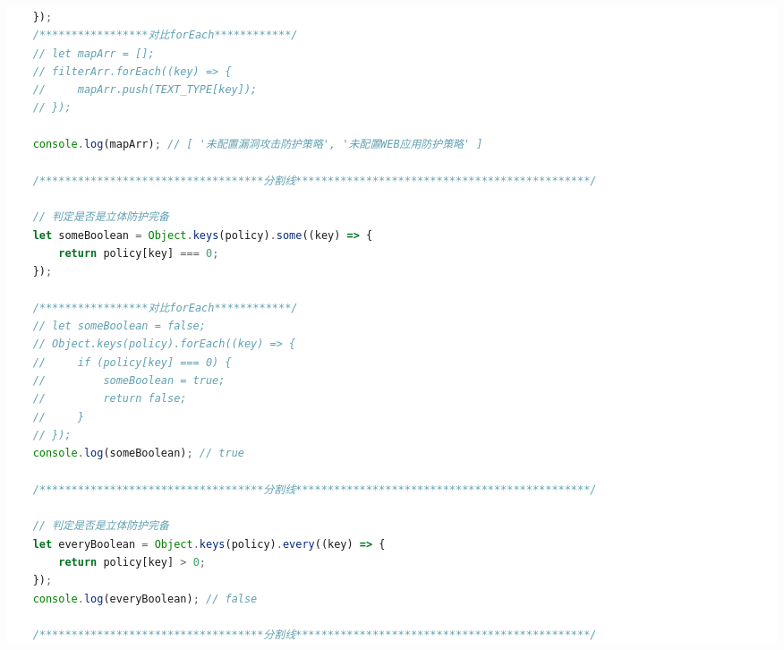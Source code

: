 ```javascript
    });
    /*****************对比forEach************/
    // let mapArr = [];
    // filterArr.forEach((key) => {
    //     mapArr.push(TEXT_TYPE[key]);
    // });

    console.log(mapArr); // [ '未配置漏洞攻击防护策略', '未配置WEB应用防护策略' ]

    /***********************************分割线**********************************************/

    // 判定是否是立体防护完备
    let someBoolean = Object.keys(policy).some((key) => {
        return policy[key] === 0;
    });

    /*****************对比forEach************/
    // let someBoolean = false;
    // Object.keys(policy).forEach((key) => {
    //     if (policy[key] === 0) {
    //         someBoolean = true;
    //         return false;
    //     }
    // });
    console.log(someBoolean); // true

    /***********************************分割线**********************************************/

    // 判定是否是立体防护完备
    let everyBoolean = Object.keys(policy).every((key) => {
        return policy[key] > 0;
    });
    console.log(everyBoolean); // false

    /***********************************分割线**********************************************/

```

